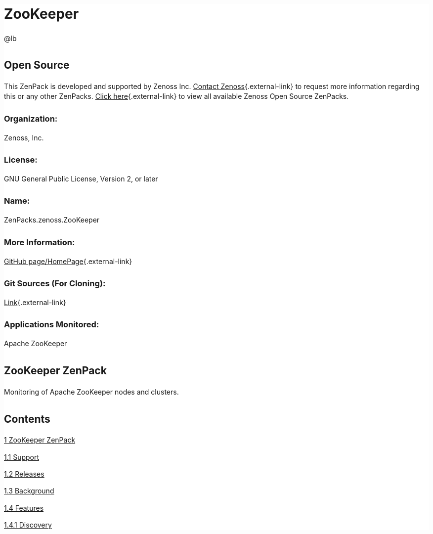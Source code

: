# ZooKeeper

@lb[](img/zenpack-apache-zenpack.png)

## Open Source

This ZenPack is developed and supported by Zenoss Inc. [Contact Zenoss](https://tryit.zenoss.com/zenpack-contact/){.external-link} to
request more information regarding this or any other ZenPacks. [Click here](https://zenoss.com/product/zenpacks?f%5B0%5D=im_field_zenpack_category:1091){.external-link}
to view all available Zenoss Open Source ZenPacks.

### Organization:

Zenoss, Inc.

### License:

GNU General Public License, Version 2, or later

### Name:

ZenPacks.zenoss.ZooKeeper

### More Information:

[GitHub page/HomePage](https://github.com/zenoss/ZenPacks.zenoss.ZooKeeper){.external-link}

### Git Sources (For Cloning):

[Link](https://github.com/zenoss/ZenPacks.zenoss.ZooKeeper.git){.external-link}

### Applications Monitored:

Apache ZooKeeper

## ZooKeeper ZenPack

Monitoring of Apache ZooKeeper nodes and clusters.

## Contents

[1 ZooKeeper ZenPack](#zookeeper-zenpack)

[1.1 Support](#support)

[1.2 Releases](#releases)

[1.3 Background](#background)

[1.4 Features](#features)

[1.4.1 Discovery](#discovery)
